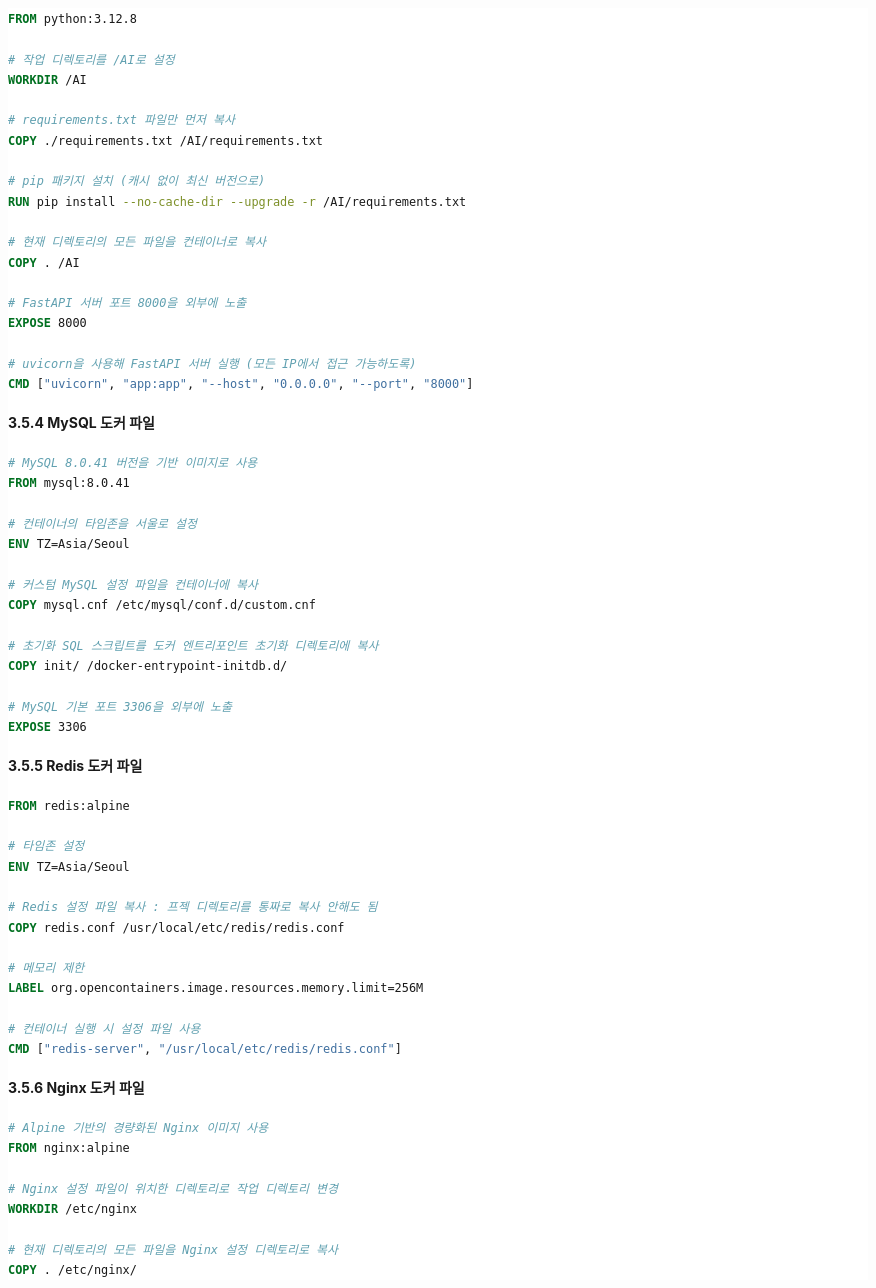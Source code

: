 ```Dockerfile
FROM python:3.12.8

# 작업 디렉토리를 /AI로 설정
WORKDIR /AI

# requirements.txt 파일만 먼저 복사
COPY ./requirements.txt /AI/requirements.txt

# pip 패키지 설치 (캐시 없이 최신 버전으로)
RUN pip install --no-cache-dir --upgrade -r /AI/requirements.txt

# 현재 디렉토리의 모든 파일을 컨테이너로 복사
COPY . /AI

# FastAPI 서버 포트 8000을 외부에 노출 
EXPOSE 8000

# uvicorn을 사용해 FastAPI 서버 실행 (모든 IP에서 접근 가능하도록)
CMD ["uvicorn", "app:app", "--host", "0.0.0.0", "--port", "8000"]
```
#### 3.5.4 MySQL 도커 파일
```Dockerfile
# MySQL 8.0.41 버전을 기반 이미지로 사용
FROM mysql:8.0.41

# 컨테이너의 타임존을 서울로 설정
ENV TZ=Asia/Seoul

# 커스텀 MySQL 설정 파일을 컨테이너에 복사
COPY mysql.cnf /etc/mysql/conf.d/custom.cnf

# 초기화 SQL 스크립트를 도커 엔트리포인트 초기화 디렉토리에 복사
COPY init/ /docker-entrypoint-initdb.d/

# MySQL 기본 포트 3306을 외부에 노출
EXPOSE 3306
```
#### 3.5.5 Redis 도커 파일
```Dockerfile
FROM redis:alpine

# 타임존 설정
ENV TZ=Asia/Seoul

# Redis 설정 파일 복사 : 프젝 디렉토리를 통짜로 복사 안해도 됨
COPY redis.conf /usr/local/etc/redis/redis.conf

# 메모리 제한
LABEL org.opencontainers.image.resources.memory.limit=256M

# 컨테이너 실행 시 설정 파일 사용
CMD ["redis-server", "/usr/local/etc/redis/redis.conf"]
```
#### 3.5.6 Nginx 도커 파일
```Dockerfile
# Alpine 기반의 경량화된 Nginx 이미지 사용
FROM nginx:alpine

# Nginx 설정 파일이 위치한 디렉토리로 작업 디렉토리 변경
WORKDIR /etc/nginx

# 현재 디렉토리의 모든 파일을 Nginx 설정 디렉토리로 복사
COPY . /etc/nginx/
```